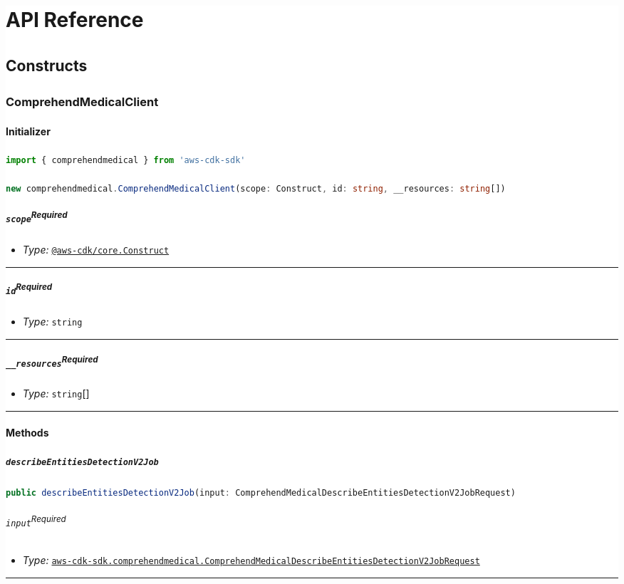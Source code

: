 # API Reference <a name="API Reference"></a>

## Constructs <a name="Constructs"></a>

### ComprehendMedicalClient <a name="aws-cdk-sdk.comprehendmedical.ComprehendMedicalClient"></a>

#### Initializer <a name="aws-cdk-sdk.comprehendmedical.ComprehendMedicalClient.Initializer"></a>

```typescript
import { comprehendmedical } from 'aws-cdk-sdk'

new comprehendmedical.ComprehendMedicalClient(scope: Construct, id: string, __resources: string[])
```

##### `scope`<sup>Required</sup> <a name="aws-cdk-sdk.comprehendmedical.ComprehendMedicalClient.parameter.scope"></a>

- *Type:* [`@aws-cdk/core.Construct`](#@aws-cdk/core.Construct)

---

##### `id`<sup>Required</sup> <a name="aws-cdk-sdk.comprehendmedical.ComprehendMedicalClient.parameter.id"></a>

- *Type:* `string`

---

##### `__resources`<sup>Required</sup> <a name="aws-cdk-sdk.comprehendmedical.ComprehendMedicalClient.parameter.__resources"></a>

- *Type:* `string`[]

---

#### Methods <a name="Methods"></a>

##### `describeEntitiesDetectionV2Job` <a name="aws-cdk-sdk.comprehendmedical.ComprehendMedicalClient.describeEntitiesDetectionV2Job"></a>

```typescript
public describeEntitiesDetectionV2Job(input: ComprehendMedicalDescribeEntitiesDetectionV2JobRequest)
```

###### `input`<sup>Required</sup> <a name="aws-cdk-sdk.comprehendmedical.ComprehendMedicalClient.parameter.input"></a>

- *Type:* [`aws-cdk-sdk.comprehendmedical.ComprehendMedicalDescribeEntitiesDetectionV2JobRequest`](#aws-cdk-sdk.comprehendmedical.ComprehendMedicalDescribeEntitiesDetectionV2JobRequest)

---